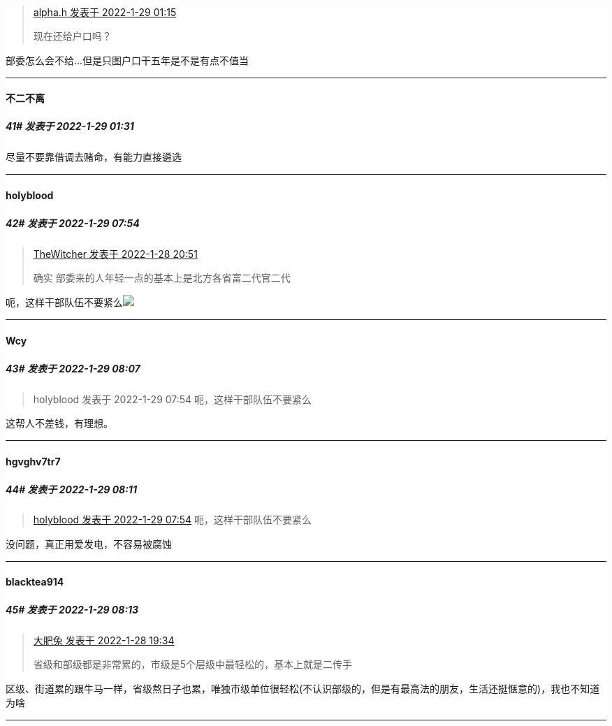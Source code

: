 <blockquote><a href="httphttps://bbs.saraba1st.com/2b/forum.php?mod=redirect&amp;goto=findpost&amp;pid=54465784&amp;ptid=2049754" target="_blank">alpha.h 发表于 2022-1-29 01:15</a>

现在还给户口吗？</blockquote>
部委怎么会不给...但是只图户口干五年是不是有点不值当

*****

####  不二不离  
##### 41#       发表于 2022-1-29 01:31

尽量不要靠借调去赌命，有能力直接遴选

*****

####  holyblood  
##### 42#       发表于 2022-1-29 07:54

<blockquote><a href="httphttps://bbs.saraba1st.com/2b/forum.php?mod=redirect&amp;goto=findpost&amp;pid=54463733&amp;ptid=2049754" target="_blank">TheWitcher 发表于 2022-1-28 20:51</a>

确实 部委来的人年轻一点的基本上是北方各省富二代官二代</blockquote>
呃，这样干部队伍不要紧么<img src="https://static.saraba1st.com/image/smiley/face2017/094.png" referrerpolicy="no-referrer">

*****

####  Wcy  
##### 43#       发表于 2022-1-29 08:07

<blockquote>holyblood 发表于 2022-1-29 07:54
呃，这样干部队伍不要紧么</blockquote>
这帮人不差钱，有理想。

*****

####  hgvghv7tr7  
##### 44#       发表于 2022-1-29 08:11

<blockquote><a href="httphttps://bbs.saraba1st.com/2b/forum.php?mod=redirect&amp;goto=findpost&amp;pid=54466828&amp;ptid=2049754" target="_blank">holyblood 发表于 2022-1-29 07:54</a>
呃，这样干部队伍不要紧么</blockquote>
没问题，真正用爱发电，不容易被腐蚀

*****

####  blacktea914  
##### 45#       发表于 2022-1-29 08:13

<blockquote><a href="httphttps://bbs.saraba1st.com/2b/forum.php?mod=redirect&amp;goto=findpost&amp;pid=54462841&amp;ptid=2049754" target="_blank">大肥兔 发表于 2022-1-28 19:34</a>

省级和部级都是非常累的，市级是5个层级中最轻松的，基本上就是二传手</blockquote>
区级、街道累的跟牛马一样，省级熬日子也累，唯独市级单位很轻松(不认识部级的，但是有最高法的朋友，生活还挺惬意的)，我也不知道为啥

*****
